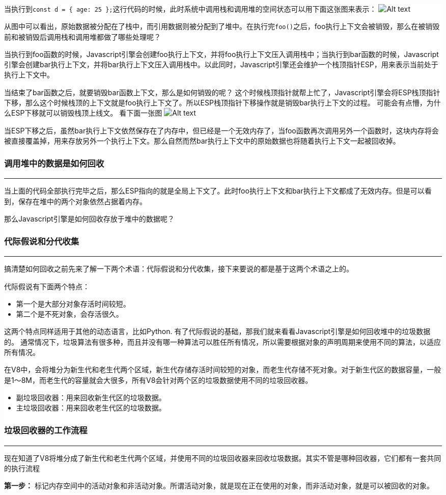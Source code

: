 当执行到`const d = { age: 25 };`这行代码的时候，此时系统中调用栈和调用堆的空间状态可以用下面这张图来表示：
![Alt text](https://i.ibb.co/kmk8cKC/WX20200408-213310-2x.png)

从图中可以看出，原始数据被分配在了栈中，而引用数据则被分配到了堆中。在执行完`foo()`之后，foo执行上下文会被销毁，那么在被销毁前和被销毁后调用栈和调用堆都做了哪些处理呢？

当执行到foo函数的时候，Javascript引擎会创建foo执行上下文，并将foo执行上下文压入调用栈中；当执行到bar函数的时候，Javascript引擎会创建bar执行上下文，并将bar执行上下文压入调用栈中。以此同时，Javascript引擎还会维护一个栈顶指针ESP，用来表示当前处于执行上下文中。

当结束了bar函数之后，就要销毁bar函数上下文，那么是如何销毁的呢？
这个时候栈顶指针就帮上忙了，Javascript引擎会将ESP栈顶指针下移，那么这个时候栈顶的上下文就是foo执行上下文了。所以ESP栈顶指针下移操作就是销毁bar执行上下文的过程。
可能会有点懵，为什么ESP下移就可以销毁栈顶上线文。
看下面一张图
![Alt text](https://i.ibb.co/9HyK57R/WX20200408-214856-2x.png)

当ESP下移之后，虽然bar执行上下文依然保存在了内存中，但已经是一个无效内存了，当foo函数再次调用另外一个函数时，这块内存将会被直接覆盖掉，用来存放另外一个执行上下文。那么自然而然bar执行上下文中的原始数据也将随着执行上下文一起被回收掉。

### 调用堆中的数据是如何回收


----------


当上面的代码全部执行完毕之后，那么ESP指向的就是全局上下文了。此时foo执行上下文和bar执行上下文都成了无效内存。但是可以看到，保存在堆中的两个对象依然占据着内存。

那么Javascript引擎是如何回收存放于堆中的数据呢？

### 代际假说和分代收集


----------


搞清楚如何回收之前先来了解一下两个术语：代际假说和分代收集，接下来要说的都是基于这两个术语之上的。

代际假说有下面两个特点：
* 第一个是大部分对象存活时间较短。
* 第二个是不死对象，会存活很久。

这两个特点同样适用于其他的动态语言，比如Python.
有了代际假说的基础，那我们就来看看Javascript引擎是如何回收堆中的垃圾数据的。
通常情况下，垃圾算法有很多种，而且并没有哪一种算法可以胜任所有情况，所以需要根据对象的声明周期来使用不同的算法，以适应所有情况。

在V8中，会将堆分为新生代和老生代两个区域，新生代存储存活时间较短的对象，而老生代存储不死对象。对于新生代区的数据容量，一般是1～8M，而老生代的容量就会大很多，所有V8会针对两个区的垃圾数据使用不同的垃圾回收器。
* 副垃圾回收器：用来回收新生代区的垃圾数据。
* 主垃圾回收器：用来回收老生代区的垃圾数据。

### 垃圾回收器的工作流程


----------


现在知道了V8将堆分成了新生代和老生代两个区域，并使用不同的垃圾回收器来回收垃圾数据。其实不管是哪种回收器，它们都有一套共同的执行流程

**第一步：** 标记内存空间中的活动对象和非活动对象。所谓活动对象，就是现在正在使用的对象，而非活动对象，就是可以被回收的对象。
